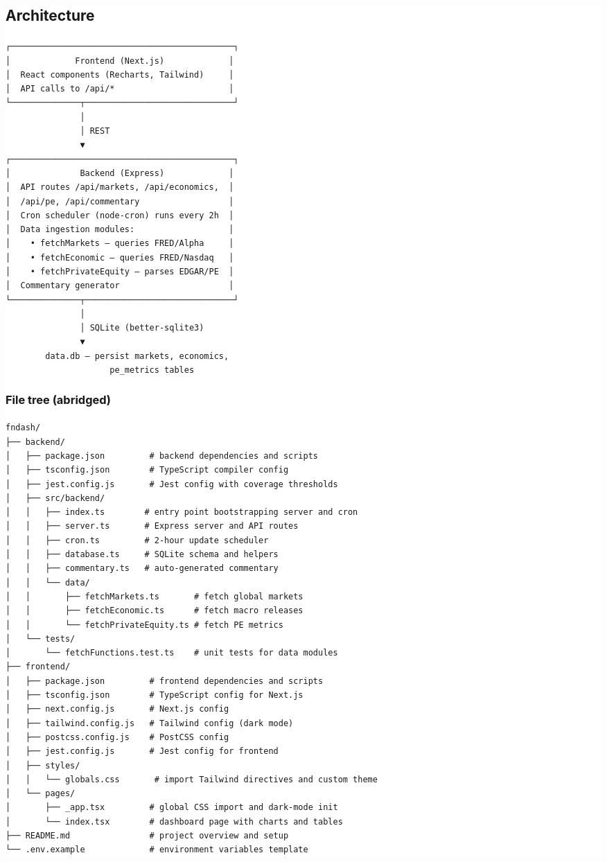 ## Architecture

```
┌─────────────────────────────────────────────┐
│             Frontend (Next.js)             │
│  React components (Recharts, Tailwind)     │
│  API calls to /api/*                       │
└──────────────┬──────────────────────────────┘
               │
               │ REST
               ▼
┌─────────────────────────────────────────────┐
│              Backend (Express)             │
│  API routes /api/markets, /api/economics,  │
│  /api/pe, /api/commentary                  │
│  Cron scheduler (node‑cron) runs every 2h  │
│  Data ingestion modules:                   │
│    • fetchMarkets – queries FRED/Alpha     │
│    • fetchEconomic – queries FRED/Nasdaq   │
│    • fetchPrivateEquity – parses EDGAR/PE  │
│  Commentary generator                      │
└──────────────┬──────────────────────────────┘
               │
               │ SQLite (better‑sqlite3)
               ▼
        data.db – persist markets, economics,
                     pe_metrics tables

```

### File tree (abridged)

```
fndash/
├── backend/
│   ├── package.json         # backend dependencies and scripts
│   ├── tsconfig.json        # TypeScript compiler config
│   ├── jest.config.js       # Jest config with coverage thresholds
│   ├── src/backend/
│   │   ├── index.ts        # entry point bootstrapping server and cron
│   │   ├── server.ts       # Express server and API routes
│   │   ├── cron.ts         # 2‑hour update scheduler
│   │   ├── database.ts     # SQLite schema and helpers
│   │   ├── commentary.ts   # auto‑generated commentary
│   │   └── data/
│   │       ├── fetchMarkets.ts       # fetch global markets
│   │       ├── fetchEconomic.ts      # fetch macro releases
│   │       └── fetchPrivateEquity.ts # fetch PE metrics
│   └── tests/
│       └── fetchFunctions.test.ts    # unit tests for data modules
├── frontend/
│   ├── package.json         # frontend dependencies and scripts
│   ├── tsconfig.json        # TypeScript config for Next.js
│   ├── next.config.js       # Next.js config
│   ├── tailwind.config.js   # Tailwind config (dark mode)
│   ├── postcss.config.js    # PostCSS config
│   ├── jest.config.js       # Jest config for frontend
│   ├── styles/
│   │   └── globals.css       # import Tailwind directives and custom theme
│   └── pages/
│       ├── _app.tsx         # global CSS import and dark‑mode init
│       └── index.tsx        # dashboard page with charts and tables
├── README.md                # project overview and setup
└── .env.example             # environment variables template
```